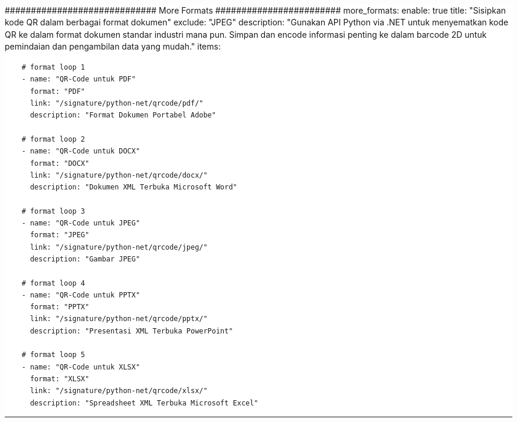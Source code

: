 ############################# More Formats ########################
more_formats:
    enable: true
    title: "Sisipkan kode QR dalam berbagai format dokumen"
    exclude: "JPEG"
    description: "Gunakan API Python via .NET untuk menyematkan kode QR ke dalam format dokumen standar industri mana pun. Simpan dan encode informasi penting ke dalam barcode 2D untuk pemindaian dan pengambilan data yang mudah."
    items: 
          
        # format loop 1
        - name: "QR-Code untuk PDF"
          format: "PDF"
          link: "/signature/python-net/qrcode/pdf/"
          description: "Format Dokumen Portabel Adobe"
          
        # format loop 2
        - name: "QR-Code untuk DOCX"
          format: "DOCX"
          link: "/signature/python-net/qrcode/docx/"
          description: "Dokumen XML Terbuka Microsoft Word"
          
        # format loop 3
        - name: "QR-Code untuk JPEG"
          format: "JPEG"
          link: "/signature/python-net/qrcode/jpeg/"
          description: "Gambar JPEG"
          
        # format loop 4
        - name: "QR-Code untuk PPTX"
          format: "PPTX"
          link: "/signature/python-net/qrcode/pptx/"
          description: "Presentasi XML Terbuka PowerPoint"
          
        # format loop 5
        - name: "QR-Code untuk XLSX"
          format: "XLSX"
          link: "/signature/python-net/qrcode/xlsx/"
          description: "Spreadsheet XML Terbuka Microsoft Excel"


          

---